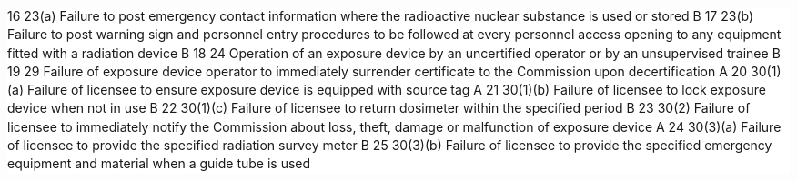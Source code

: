 </tr>
<tr>
<td>16</td>
<td>23(a)</td>
<td>Failure to post emergency contact information where the radioactive nuclear substance is used or stored</td>
<td>B</td>
</tr>
<tr>
<td>17</td>
<td>23(b)</td>
<td>Failure to post warning sign and personnel entry procedures to be followed at every personnel access opening to any equipment fitted with a radiation device</td>
<td>B</td>
</tr>
<tr>
<td>18</td>
<td>24</td>
<td>Operation of an exposure device by an uncertified operator or by an unsupervised trainee</td>
<td>B</td>
</tr>
<tr>
<td>19</td>
<td>29</td>
<td>Failure of exposure device operator to immediately surrender certificate to the Commission upon decertification</td>
<td>A</td>
</tr>
<tr>
<td>20</td>
<td>30(1)(a)</td>
<td>Failure of licensee to ensure exposure device is equipped with source tag</td>
<td>A</td>
</tr>
<tr>
<td>21</td>
<td>30(1)(b)</td>
<td>Failure of licensee to lock exposure device when not in use</td>
<td>B</td>
</tr>
<tr>
<td>22</td>
<td>30(1)(c)</td>
<td>Failure of licensee to return dosimeter within the specified period</td>
<td>B</td>
</tr>
<tr>
<td>23</td>
<td>30(2)</td>
<td>Failure of licensee to immediately notify the Commission about loss, theft, damage or malfunction of exposure device</td>
<td>A</td>
</tr>
<tr>
<td>24</td>
<td>30(3)(a)</td>
<td>Failure of licensee to provide the specified radiation survey meter</td>
<td>B</td>
</tr>
<tr>
<td>25</td>
<td>30(3)(b)</td>
<td>Failure of licensee to provide the specified emergency equipment and material when a guide tube is used</td>